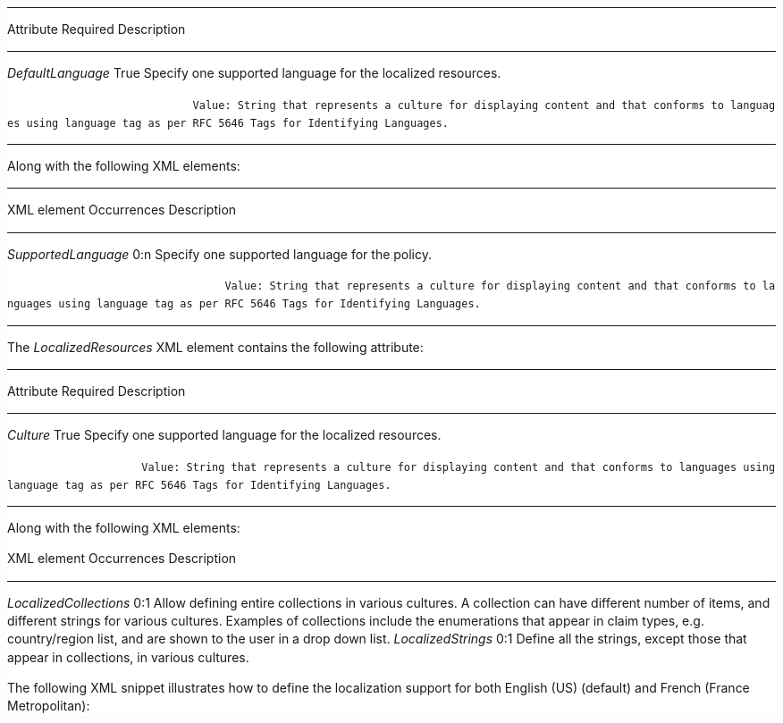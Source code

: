   -----------------------------------------------------------------------------------------------------------------------------------------------------------------------------------------------------------------------------------------------
  Attribute           Required   Description
  ------------------- ---------- ----------------------------------------------------------------------------------------------------------------------------------------------------------------------------------------------------------------
  *DefaultLanguage*   True       Specify one supported language for the localized resources.

                                 Value: String that represents a culture for displaying content and that conforms to languages using language tag as per RFC 5646 Tags for Identifying Languages.
  -----------------------------------------------------------------------------------------------------------------------------------------------------------------------------------------------------------------------------------------------

Along with the following XML elements:

  ----------------------------------------------------------------------------------------------------------------------------------------------------------------------------------------------------------------------------------------------------
  XML element           Occurrences   Description
  --------------------- ------------- ----------------------------------------------------------------------------------------------------------------------------------------------------------------------------------------------------------------
  *SupportedLanguage*   0:n           Specify one supported language for the policy.

                                      Value: String that represents a culture for displaying content and that conforms to languages using language tag as per RFC 5646 Tags for Identifying Languages.
  ----------------------------------------------------------------------------------------------------------------------------------------------------------------------------------------------------------------------------------------------------

The *LocalizedResources* XML element contains the following attribute:

  ---------------------------------------------------------------------------------------------------------------------------------------------------------------------------------------------------------------------------------------
  Attribute   Required   Description
  ----------- ---------- ----------------------------------------------------------------------------------------------------------------------------------------------------------------------------------------------------------------
  *Culture*   True       Specify one supported language for the localized resources.

                         Value: String that represents a culture for displaying content and that conforms to languages using language tag as per RFC 5646 Tags for Identifying Languages.
  ---------------------------------------------------------------------------------------------------------------------------------------------------------------------------------------------------------------------------------------

Along with the following XML elements:

  XML element              Occurrences   Description
  ------------------------ ------------- -----------------------------------------------------------------------------------------------------------------------------------------------------------------------------------------------------------------------------------------------------------------------------------------------------------
  *LocalizedCollections*   0:1           Allow defining entire collections in various cultures. A collection can have different number of items, and different strings for various cultures. Examples of collections include the enumerations that appear in claim types, e.g. country/region list, and are shown to the user in a drop down list.
  *LocalizedStrings*       0:1           Define all the strings, except those that appear in collections, in various cultures.

The following XML snippet illustrates how to define the localization
support for both English (US) (default) and French (France
Metropolitan):
